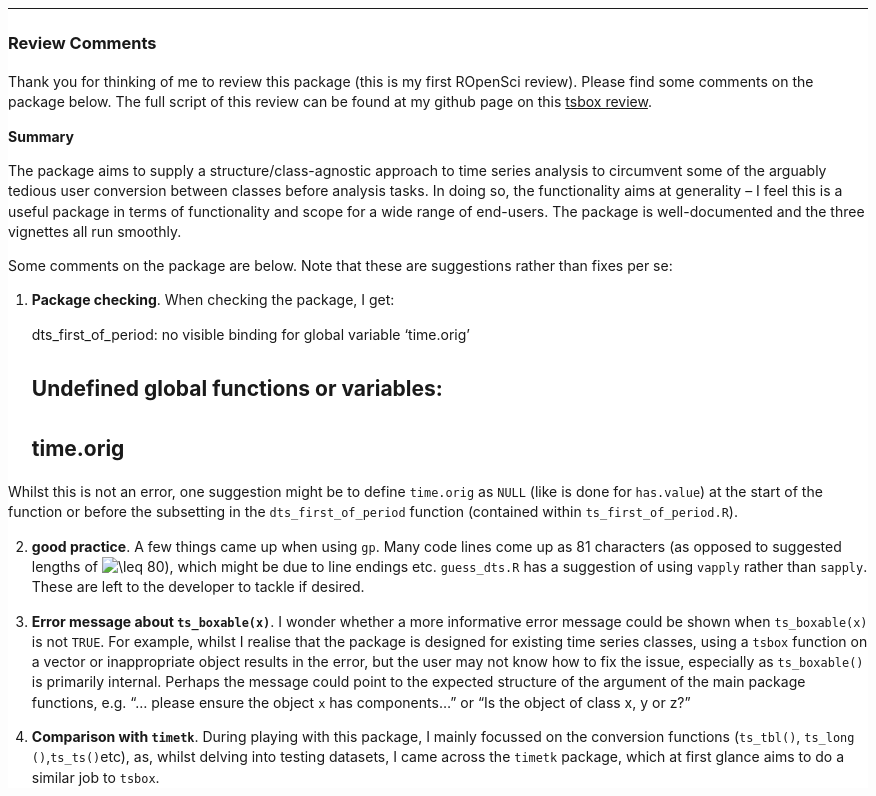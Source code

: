 -----

### Review Comments

Thank you for thinking of me to review this package (this is my first
ROpenSci review). Please find some comments on the package below. The
full script of this review can be found at my github page on this [tsbox
review](https://github.com/nunesmatt/tsbox-review).

**Summary**

The package aims to supply a structure/class-agnostic approach to time
series analysis to circumvent some of the arguably tedious user
conversion between classes before analysis tasks. In doing so, the
functionality aims at generality – I feel this is a useful package in
terms of functionality and scope for a wide range of end-users. The
package is well-documented and the three vignettes all run smoothly.

Some comments on the package are below. Note that these are suggestions
rather than fixes per se:

1.  **Package checking**. When checking the package, I get:



    dts_first_of_period: no visible binding for global variable ‘time.orig’
    ## Undefined global functions or variables:
    ##   time.orig

Whilst this is not an error, one suggestion might be to define
`time.orig` as `NULL` (like is done for `has.value`) at the start of the
function or before the subsetting in the `dts_first_of_period` function
(contained within `ts_first_of_period.R`).

2.  **good practice**. A few things came up when using `gp`. Many code
    lines come up as 81 characters (as opposed to suggested lengths of
    ![\\leq 80](https://latex.codecogs.com/png.image?%5Cdpi%7B110%7D&space;%5Cbg_white&space;%5Cleq%2080
    "\\leq 80")), which might be due to line endings etc. `guess_dts.R`
    has a suggestion of using `vapply` rather than `sapply`. These are
    left to the developer to tackle if desired.

3.  **Error message about `ts_boxable(x)`**. I wonder whether a more
    informative error message could be shown when `ts_boxable(x)` is not
    `TRUE`. For example, whilst I realise that the package is designed
    for existing time series classes, using a `tsbox` function on a
    vector or inappropriate object results in the error, but the user
    may not know how to fix the issue, especially as `ts_boxable()` is
    primarily internal. Perhaps the message could point to the expected
    structure of the argument of the main package functions, e.g. “…
    please ensure the object `x` has components…” or “Is the object of
    class x, y or z?”

4.  **Comparison with `timetk`**. During playing with this package, I
    mainly focussed on the conversion functions (`ts_tbl()`,
    `ts_long()`,`ts_ts()`etc), as, whilst delving into testing datasets,
    I came across the `timetk` package, which at first glance aims to do
    a similar job to `tsbox`.

